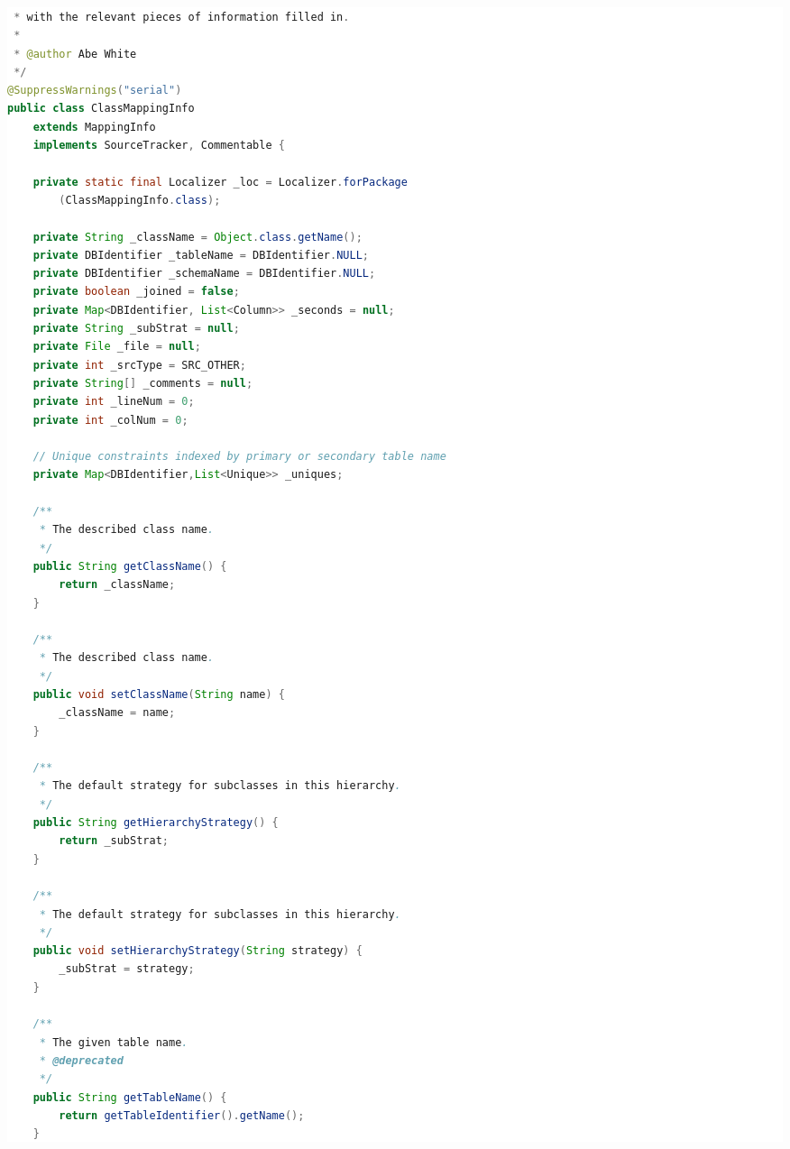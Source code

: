 ```java
 * with the relevant pieces of information filled in.
 *
 * @author Abe White
 */
@SuppressWarnings("serial")
public class ClassMappingInfo
    extends MappingInfo
    implements SourceTracker, Commentable {

    private static final Localizer _loc = Localizer.forPackage
        (ClassMappingInfo.class);

    private String _className = Object.class.getName();
    private DBIdentifier _tableName = DBIdentifier.NULL;
    private DBIdentifier _schemaName = DBIdentifier.NULL;
    private boolean _joined = false;
    private Map<DBIdentifier, List<Column>> _seconds = null;
    private String _subStrat = null;
    private File _file = null;
    private int _srcType = SRC_OTHER;
    private String[] _comments = null;
    private int _lineNum = 0;  
    private int _colNum = 0;  
    
    // Unique constraints indexed by primary or secondary table name
    private Map<DBIdentifier,List<Unique>> _uniques;

    /**
     * The described class name.
     */
    public String getClassName() {
        return _className;
    }

    /**
     * The described class name.
     */
    public void setClassName(String name) {
        _className = name;
    }

    /**
     * The default strategy for subclasses in this hierarchy.
     */
    public String getHierarchyStrategy() {
        return _subStrat;
    }

    /**
     * The default strategy for subclasses in this hierarchy.
     */
    public void setHierarchyStrategy(String strategy) {
        _subStrat = strategy;
    }

    /**
     * The given table name.
     * @deprecated
     */
    public String getTableName() {
        return getTableIdentifier().getName();
    }

```